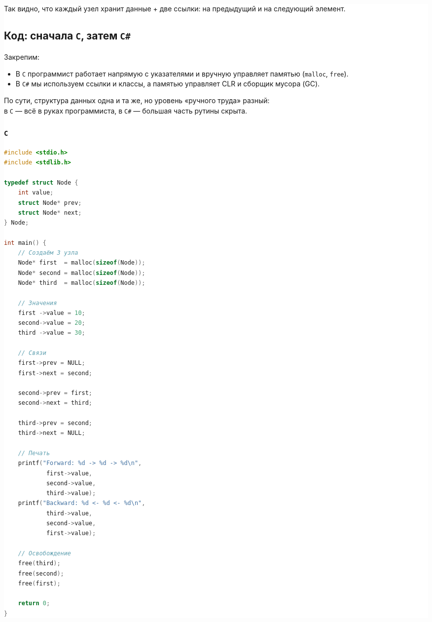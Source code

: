 Так видно, что каждый узел хранит данные + две ссылки: на предыдущий и на следующий элемент.


## Код: сначала `C`, затем `C#`

Закрепим:

- В `C` программист работает напрямую с указателями и вручную управляет памятью (`malloc`, `free`).  
- В `C#` мы используем ссылки и классы, а памятью управляет CLR и сборщик мусора (GC).  

По сути, структура данных одна и та же, но уровень «ручного труда» разный:  
в `C` — всё в руках программиста, в `C#` — большая часть рутины скрыта.

### `C`
```C
#include <stdio.h>
#include <stdlib.h>

typedef struct Node {
    int value;
    struct Node* prev;
    struct Node* next;
} Node;

int main() {
    // Создаём 3 узла
    Node* first  = malloc(sizeof(Node));
    Node* second = malloc(sizeof(Node));
    Node* third  = malloc(sizeof(Node));

    // Значения
    first ->value = 10;
    second->value = 20;
    third ->value = 30;

    // Связи
    first->prev = NULL;
    first->next = second;

    second->prev = first;
    second->next = third;

    third->prev = second;
    third->next = NULL;

    // Печать
    printf("Forward: %d -> %d -> %d\n", 
            first->value, 
            second->value, 
            third->value);
    printf("Backward: %d <- %d <- %d\n", 
            third->value, 
            second->value, 
            first->value);

    // Освобождение
    free(third);
    free(second);
    free(first);

    return 0;
}
```
